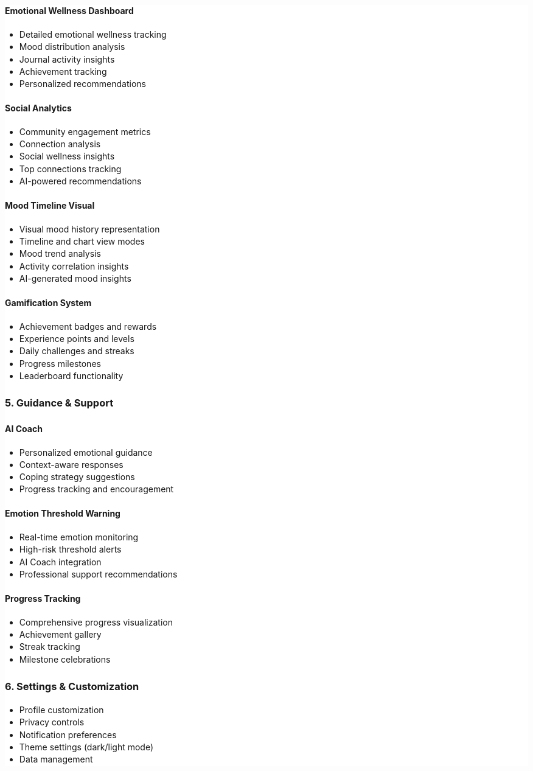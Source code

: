 #### **Emotional Wellness Dashboard**
- Detailed emotional wellness tracking
- Mood distribution analysis
- Journal activity insights
- Achievement tracking
- Personalized recommendations

#### **Social Analytics**
- Community engagement metrics
- Connection analysis
- Social wellness insights
- Top connections tracking
- AI-powered recommendations

#### **Mood Timeline Visual**
- Visual mood history representation
- Timeline and chart view modes
- Mood trend analysis
- Activity correlation insights
- AI-generated mood insights

#### **Gamification System**
- Achievement badges and rewards
- Experience points and levels
- Daily challenges and streaks
- Progress milestones
- Leaderboard functionality

### 5. **Guidance & Support**

#### **AI Coach**
- Personalized emotional guidance
- Context-aware responses
- Coping strategy suggestions
- Progress tracking and encouragement

#### **Emotion Threshold Warning**
- Real-time emotion monitoring
- High-risk threshold alerts
- AI Coach integration
- Professional support recommendations

#### **Progress Tracking**
- Comprehensive progress visualization
- Achievement gallery
- Streak tracking
- Milestone celebrations

### 6. **Settings & Customization**
- Profile customization
- Privacy controls
- Notification preferences
- Theme settings (dark/light mode)
- Data management
